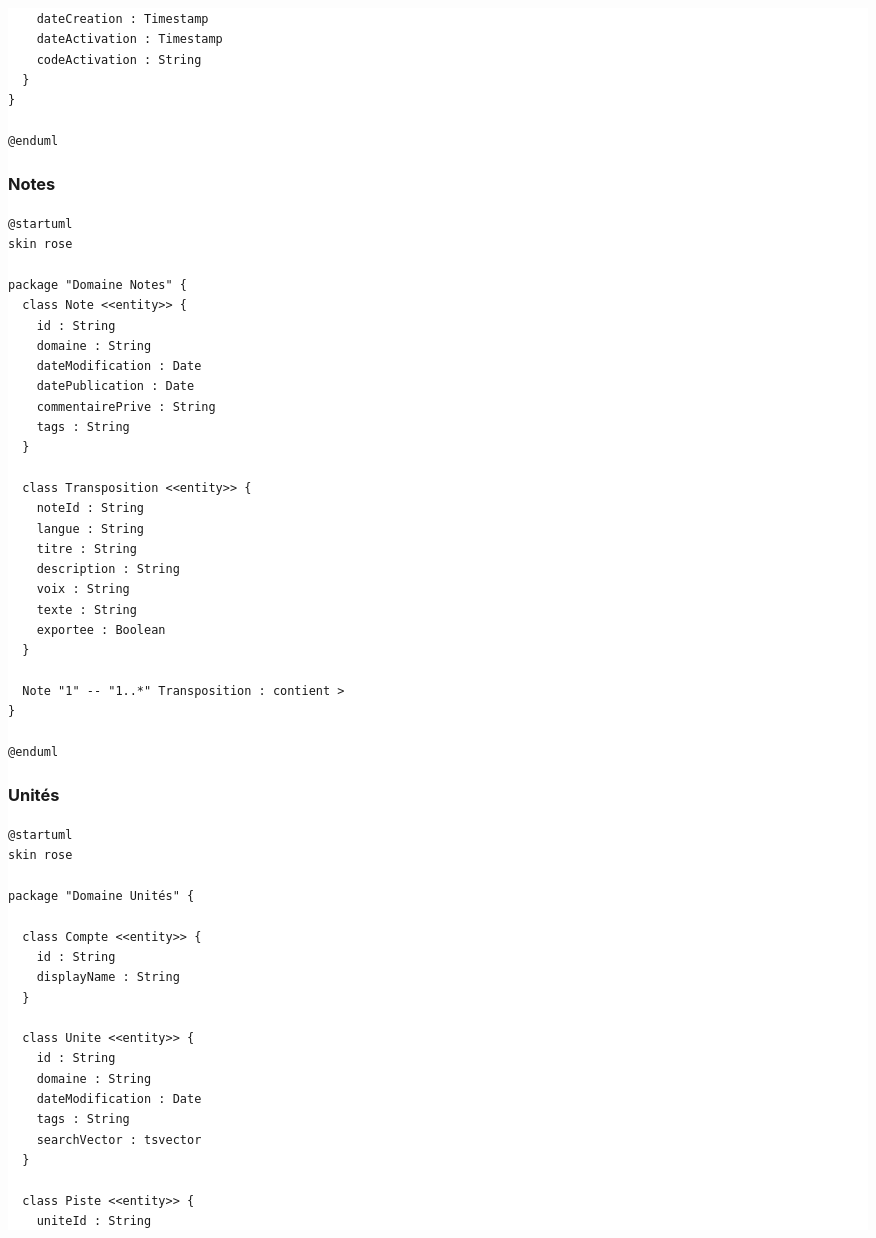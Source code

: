 ```plantuml
    dateCreation : Timestamp
    dateActivation : Timestamp
    codeActivation : String
  }
}

@enduml
```

### Notes

```plantuml
@startuml
skin rose

package "Domaine Notes" {
  class Note <<entity>> {
    id : String
    domaine : String
    dateModification : Date
    datePublication : Date
    commentairePrive : String
    tags : String
  }

  class Transposition <<entity>> {
    noteId : String
    langue : String
    titre : String
    description : String
    voix : String
    texte : String
    exportee : Boolean
  }

  Note "1" -- "1..*" Transposition : contient >
}

@enduml
```

### Unités

```plantuml
@startuml
skin rose

package "Domaine Unités" {

  class Compte <<entity>> {
    id : String
    displayName : String
  }

  class Unite <<entity>> {
    id : String
    domaine : String
    dateModification : Date
    tags : String
    searchVector : tsvector
  }

  class Piste <<entity>> {
    uniteId : String
```
